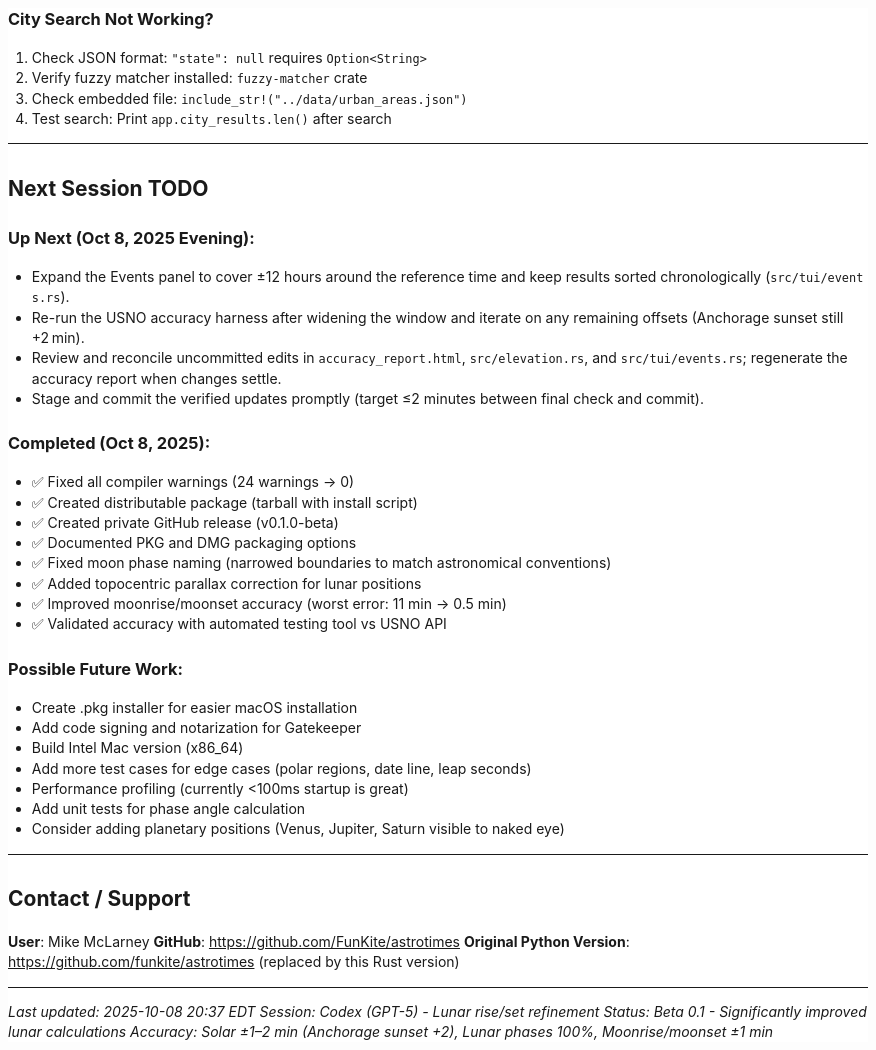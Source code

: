 ### City Search Not Working?
1. Check JSON format: `"state": null` requires `Option<String>`
2. Verify fuzzy matcher installed: `fuzzy-matcher` crate
3. Check embedded file: `include_str!("../data/urban_areas.json")`
4. Test search: Print `app.city_results.len()` after search

---

## Next Session TODO

### Up Next (Oct 8, 2025 Evening):
- Expand the Events panel to cover ±12 hours around the reference time and keep results sorted chronologically (`src/tui/events.rs`).
- Re-run the USNO accuracy harness after widening the window and iterate on any remaining offsets (Anchorage sunset still +2 min).
- Review and reconcile uncommitted edits in `accuracy_report.html`, `src/elevation.rs`, and `src/tui/events.rs`; regenerate the accuracy report when changes settle.
- Stage and commit the verified updates promptly (target ≤2 minutes between final check and commit).

### Completed (Oct 8, 2025):
- ✅ Fixed all compiler warnings (24 warnings → 0)
- ✅ Created distributable package (tarball with install script)
- ✅ Created private GitHub release (v0.1.0-beta)
- ✅ Documented PKG and DMG packaging options
- ✅ Fixed moon phase naming (narrowed boundaries to match astronomical conventions)
- ✅ Added topocentric parallax correction for lunar positions
- ✅ Improved moonrise/moonset accuracy (worst error: 11 min → 0.5 min)
- ✅ Validated accuracy with automated testing tool vs USNO API

### Possible Future Work:
- Create .pkg installer for easier macOS installation
- Add code signing and notarization for Gatekeeper
- Build Intel Mac version (x86_64)
- Add more test cases for edge cases (polar regions, date line, leap seconds)
- Performance profiling (currently <100ms startup is great)
- Add unit tests for phase angle calculation
- Consider adding planetary positions (Venus, Jupiter, Saturn visible to naked eye)

---

## Contact / Support

**User**: Mike McLarney
**GitHub**: https://github.com/FunKite/astrotimes
**Original Python Version**: https://github.com/funkite/astrotimes (replaced by this Rust version)

---

*Last updated: 2025-10-08 20:37 EDT*
*Session: Codex (GPT-5) - Lunar rise/set refinement*
*Status: Beta 0.1 - Significantly improved lunar calculations*
*Accuracy: Solar ±1–2 min (Anchorage sunset +2), Lunar phases 100%, Moonrise/moonset ±1 min*
